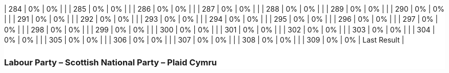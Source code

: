 | 284 | 0% | 0% |  |
| 285 | 0% | 0% |  |
| 286 | 0% | 0% |  |
| 287 | 0% | 0% |  |
| 288 | 0% | 0% |  |
| 289 | 0% | 0% |  |
| 290 | 0% | 0% |  |
| 291 | 0% | 0% |  |
| 292 | 0% | 0% |  |
| 293 | 0% | 0% |  |
| 294 | 0% | 0% |  |
| 295 | 0% | 0% |  |
| 296 | 0% | 0% |  |
| 297 | 0% | 0% |  |
| 298 | 0% | 0% |  |
| 299 | 0% | 0% |  |
| 300 | 0% | 0% |  |
| 301 | 0% | 0% |  |
| 302 | 0% | 0% |  |
| 303 | 0% | 0% |  |
| 304 | 0% | 0% |  |
| 305 | 0% | 0% |  |
| 306 | 0% | 0% |  |
| 307 | 0% | 0% |  |
| 308 | 0% | 0% |  |
| 309 | 0% | 0% | Last Result |

### Labour Party – Scottish National Party – Plaid Cymru
